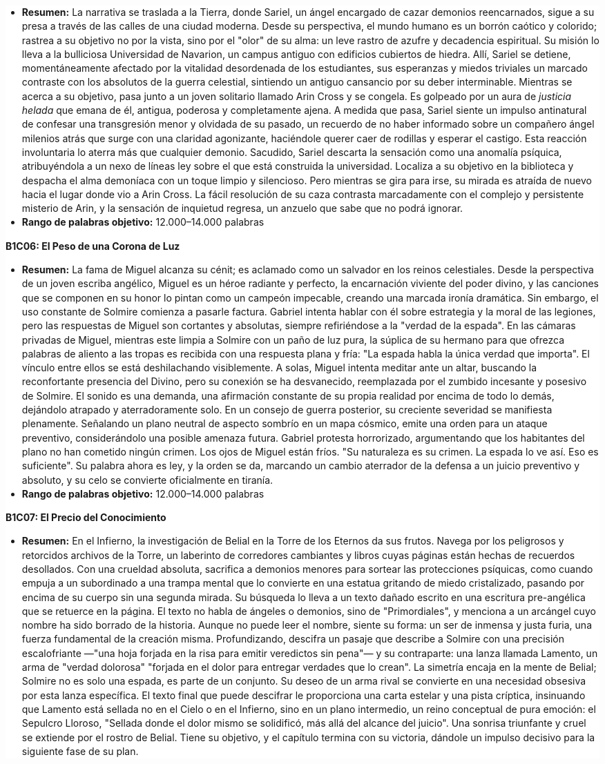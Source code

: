 *   **Resumen:** La narrativa se traslada a la Tierra, donde Sariel, un ángel encargado de cazar demonios reencarnados, sigue a su presa a través de las calles de una ciudad moderna. Desde su perspectiva, el mundo humano es un borrón caótico y colorido; rastrea a su objetivo no por la vista, sino por el "olor" de su alma: un leve rastro de azufre y decadencia espiritual. Su misión lo lleva a la bulliciosa Universidad de Navarion, un campus antiguo con edificios cubiertos de hiedra. Allí, Sariel se detiene, momentáneamente afectado por la vitalidad desordenada de los estudiantes, sus esperanzas y miedos triviales un marcado contraste con los absolutos de la guerra celestial, sintiendo un antiguo cansancio por su deber interminable. Mientras se acerca a su objetivo, pasa junto a un joven solitario llamado Arin Cross y se congela. Es golpeado por un aura de *justicia helada* que emana de él, antigua, poderosa y completamente ajena. A medida que pasa, Sariel siente un impulso antinatural de confesar una transgresión menor y olvidada de su pasado, un recuerdo de no haber informado sobre un compañero ángel milenios atrás que surge con una claridad agonizante, haciéndole querer caer de rodillas y esperar el castigo. Esta reacción involuntaria lo aterra más que cualquier demonio. Sacudido, Sariel descarta la sensación como una anomalía psíquica, atribuyéndola a un nexo de líneas ley sobre el que está construida la universidad. Localiza a su objetivo en la biblioteca y despacha el alma demoníaca con un toque limpio y silencioso. Pero mientras se gira para irse, su mirada es atraída de nuevo hacia el lugar donde vio a Arin Cross. La fácil resolución de su caza contrasta marcadamente con el complejo y persistente misterio de Arin, y la sensación de inquietud regresa, un anzuelo que sabe que no podrá ignorar.
*   **Rango de palabras objetivo:** 12.000–14.000 palabras

**B1C06: El Peso de una Corona de Luz**

*   **Resumen:** La fama de Miguel alcanza su cénit; es aclamado como un salvador en los reinos celestiales. Desde la perspectiva de un joven escriba angélico, Miguel es un héroe radiante y perfecto, la encarnación viviente del poder divino, y las canciones que se componen en su honor lo pintan como un campeón impecable, creando una marcada ironía dramática. Sin embargo, el uso constante de Solmire comienza a pasarle factura. Gabriel intenta hablar con él sobre estrategia y la moral de las legiones, pero las respuestas de Miguel son cortantes y absolutas, siempre refiriéndose a la "verdad de la espada". En las cámaras privadas de Miguel, mientras este limpia a Solmire con un paño de luz pura, la súplica de su hermano para que ofrezca palabras de aliento a las tropas es recibida con una respuesta plana y fría: "La espada habla la única verdad que importa". El vínculo entre ellos se está deshilachando visiblemente. A solas, Miguel intenta meditar ante un altar, buscando la reconfortante presencia del Divino, pero su conexión se ha desvanecido, reemplazada por el zumbido incesante y posesivo de Solmire. El sonido es una demanda, una afirmación constante de su propia realidad por encima de todo lo demás, dejándolo atrapado y aterradoramente solo. En un consejo de guerra posterior, su creciente severidad se manifiesta plenamente. Señalando un plano neutral de aspecto sombrío en un mapa cósmico, emite una orden para un ataque preventivo, considerándolo una posible amenaza futura. Gabriel protesta horrorizado, argumentando que los habitantes del plano no han cometido ningún crimen. Los ojos de Miguel están fríos. "Su naturaleza es su crimen. La espada lo ve así. Eso es suficiente". Su palabra ahora es ley, y la orden se da, marcando un cambio aterrador de la defensa a un juicio preventivo y absoluto, y su celo se convierte oficialmente en tiranía.
*   **Rango de palabras objetivo:** 12.000–14.000 palabras

**B1C07: El Precio del Conocimiento**

*   **Resumen:** En el Infierno, la investigación de Belial en la Torre de los Eternos da sus frutos. Navega por los peligrosos y retorcidos archivos de la Torre, un laberinto de corredores cambiantes y libros cuyas páginas están hechas de recuerdos desollados. Con una crueldad absoluta, sacrifica a demonios menores para sortear las protecciones psíquicas, como cuando empuja a un subordinado a una trampa mental que lo convierte en una estatua gritando de miedo cristalizado, pasando por encima de su cuerpo sin una segunda mirada. Su búsqueda lo lleva a un texto dañado escrito en una escritura pre-angélica que se retuerce en la página. El texto no habla de ángeles o demonios, sino de "Primordiales", y menciona a un arcángel cuyo nombre ha sido borrado de la historia. Aunque no puede leer el nombre, siente su forma: un ser de inmensa y justa furia, una fuerza fundamental de la creación misma. Profundizando, descifra un pasaje que describe a Solmire con una precisión escalofriante —"una hoja forjada en la risa para emitir veredictos sin pena"— y su contraparte: una lanza llamada Lamento, un arma de "verdad dolorosa" "forjada en el dolor para entregar verdades que lo crean". La simetría encaja en la mente de Belial; Solmire no es solo una espada, es parte de un conjunto. Su deseo de un arma rival se convierte en una necesidad obsesiva por esta lanza específica. El texto final que puede descifrar le proporciona una carta estelar y una pista críptica, insinuando que Lamento está sellada no en el Cielo o en el Infierno, sino en un plano intermedio, un reino conceptual de pura emoción: el Sepulcro Lloroso, "Sellada donde el dolor mismo se solidificó, más allá del alcance del juicio". Una sonrisa triunfante y cruel se extiende por el rostro de Belial. Tiene su objetivo, y el capítulo termina con su victoria, dándole un impulso decisivo para la siguiente fase de su plan.